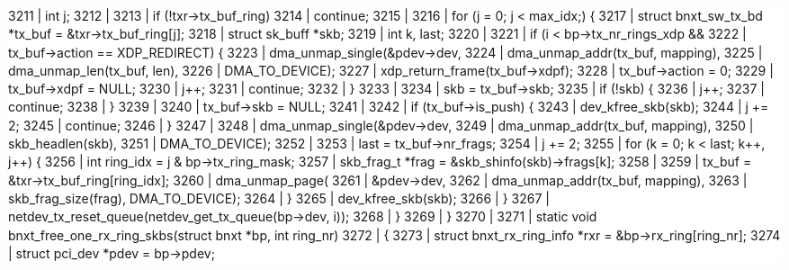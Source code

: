 3211  |  int j;
3212  |
3213  |  if (!txr->tx_buf_ring)
3214  |  continue;
3215  |
3216  |  for (j = 0; j < max_idx;) {
3217  |  struct bnxt_sw_tx_bd *tx_buf = &txr->tx_buf_ring[j];
3218  |  struct sk_buff *skb;
3219  |  int k, last;
3220  |
3221  |  if (i < bp->tx_nr_rings_xdp &&
3222  | 			    tx_buf->action == XDP_REDIRECT) {
3223  |  dma_unmap_single(&pdev->dev,
3224  |  dma_unmap_addr(tx_buf, mapping),
3225  |  dma_unmap_len(tx_buf, len),
3226  |  DMA_TO_DEVICE);
3227  | 				xdp_return_frame(tx_buf->xdpf);
3228  | 				tx_buf->action = 0;
3229  | 				tx_buf->xdpf = NULL;
3230  | 				j++;
3231  |  continue;
3232  | 			}
3233  |
3234  | 			skb = tx_buf->skb;
3235  |  if (!skb) {
3236  | 				j++;
3237  |  continue;
3238  | 			}
3239  |
3240  | 			tx_buf->skb = NULL;
3241  |
3242  |  if (tx_buf->is_push) {
3243  |  dev_kfree_skb(skb);
3244  | 				j += 2;
3245  |  continue;
3246  | 			}
3247  |
3248  |  dma_unmap_single(&pdev->dev,
3249  |  dma_unmap_addr(tx_buf, mapping),
3250  |  skb_headlen(skb),
3251  |  DMA_TO_DEVICE);
3252  |
3253  | 			last = tx_buf->nr_frags;
3254  | 			j += 2;
3255  |  for (k = 0; k < last; k++, j++) {
3256  |  int ring_idx = j & bp->tx_ring_mask;
3257  | 				skb_frag_t *frag = &skb_shinfo(skb)->frags[k];
3258  |
3259  | 				tx_buf = &txr->tx_buf_ring[ring_idx];
3260  |  dma_unmap_page(
3261  |  &pdev->dev,
3262  |  dma_unmap_addr(tx_buf, mapping),
3263  |  skb_frag_size(frag), DMA_TO_DEVICE);
3264  | 			}
3265  |  dev_kfree_skb(skb);
3266  | 		}
3267  | 		netdev_tx_reset_queue(netdev_get_tx_queue(bp->dev, i));
3268  | 	}
3269  | }
3270  |
3271  | static void bnxt_free_one_rx_ring_skbs(struct bnxt *bp, int ring_nr)
3272  | {
3273  |  struct bnxt_rx_ring_info *rxr = &bp->rx_ring[ring_nr];
3274  |  struct pci_dev *pdev = bp->pdev;